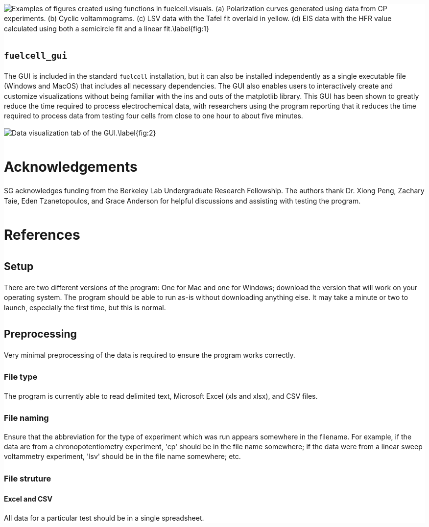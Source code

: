![Examples of figures created using functions in `fuelcell.visuals`. (a) Polarization curves generated using data from CP experiments. (b) Cyclic voltammograms. (c) LSV data with the Tafel fit overlaid in yellow. (d) EIS data with the HFR value calculated using both a semicircle fit and a linear fit.\label{fig:1}](fig1.png)

## `fuelcell_gui`
The GUI is included in the standard `fuelcell` installation, but it can also be installed independently as a single executable file (Windows and MacOS) that includes all necessary dependencies. The GUI also enables users to interactively create and customize visualizations without being familiar with the ins and outs of the matplotlib library. This GUI has been shown to greatly reduce the time required to process electrochemical data, with researchers using the program reporting that it reduces the time required to process data from testing four cells from close to one hour to about five minutes.

![Data visualization tab of the GUI.\label{fig:2}](fig2.png)

# Acknowledgements
SG acknowledges funding from the Berkeley Lab Undergraduate Research Fellowship. The authors thank Dr. Xiong Peng, Zachary Taie, Eden Tzanetopoulos, and Grace Anderson for helpful discussions and assisting with testing the program.

# References
## Setup

There are two different versions of the program: One for Mac and one for Windows; download the version that will work on your operating system. The program should be able to run as-is without downloading anything else. It may take a minute or two to launch, especially the first time, but this is normal.

## Preprocessing

Very minimal preprocessing of the data is required to ensure the program works correctly. 

### File type

The program is currently able to read  delimited text, Microsoft Excel (xls and xlsx), and CSV files. 

### File naming

Ensure that the abbreviation for the type of experiment which was run appears somewhere in the filename. For example, if the data are from a chronopotentiometry experiment, 'cp' should be in the file name somewhere; if the data were from a linear sweep voltammetry experiment, 'lsv' should be in the file name somewhere; etc.

### File struture

#### Excel and CSV

All data for a particular test should be in a single spreadsheet.
